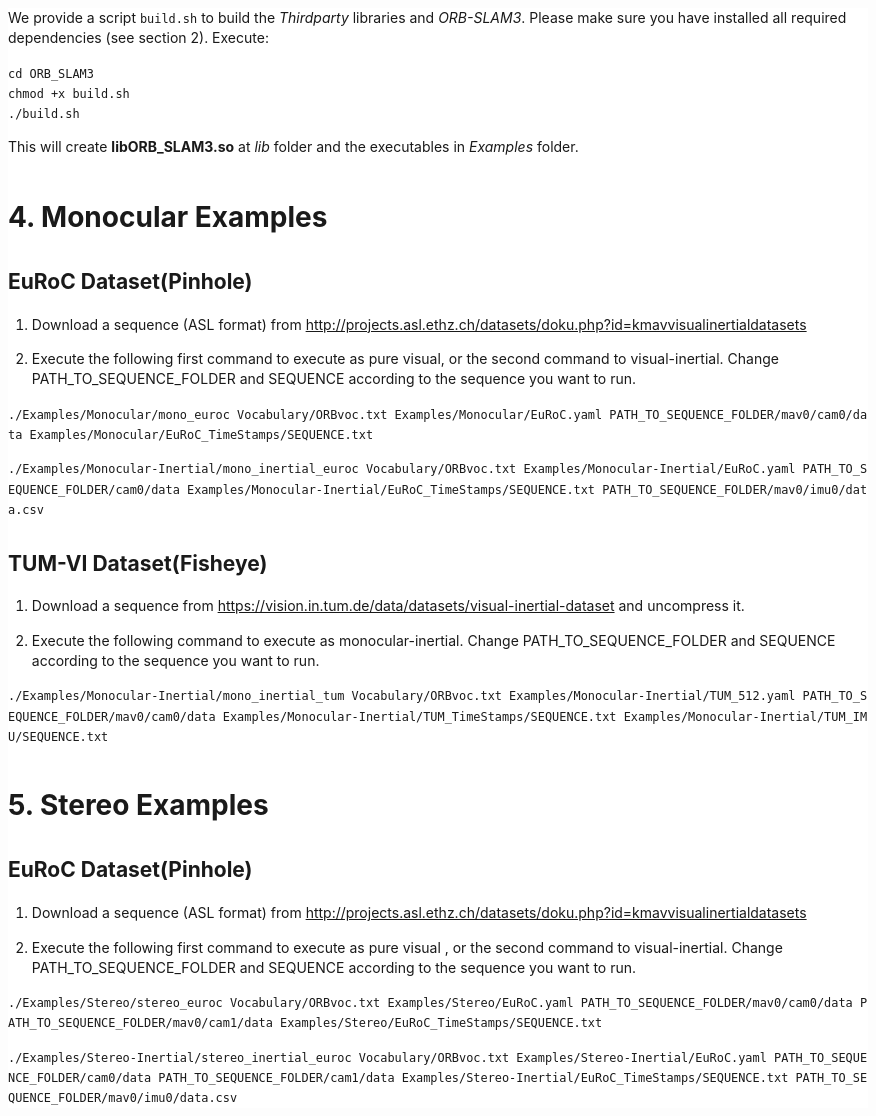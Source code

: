 We provide a script `build.sh` to build the *Thirdparty* libraries and *ORB-SLAM3*. Please make sure you have installed all required dependencies (see section 2). Execute:
```
cd ORB_SLAM3
chmod +x build.sh
./build.sh
```

This will create **libORB_SLAM3.so**  at *lib* folder and the executables in *Examples* folder.

# 4. Monocular Examples

## EuRoC Dataset(Pinhole)

1. Download a sequence (ASL format) from http://projects.asl.ethz.ch/datasets/doku.php?id=kmavvisualinertialdatasets

2. Execute the following first command to execute as pure visual, or the second command to visual-inertial. Change PATH_TO_SEQUENCE_FOLDER and SEQUENCE according to the sequence you want to run.
```
./Examples/Monocular/mono_euroc Vocabulary/ORBvoc.txt Examples/Monocular/EuRoC.yaml PATH_TO_SEQUENCE_FOLDER/mav0/cam0/data Examples/Monocular/EuRoC_TimeStamps/SEQUENCE.txt 
```

```
./Examples/Monocular-Inertial/mono_inertial_euroc Vocabulary/ORBvoc.txt Examples/Monocular-Inertial/EuRoC.yaml PATH_TO_SEQUENCE_FOLDER/cam0/data Examples/Monocular-Inertial/EuRoC_TimeStamps/SEQUENCE.txt PATH_TO_SEQUENCE_FOLDER/mav0/imu0/data.csv
```

## TUM-VI Dataset(Fisheye)

1. Download a sequence from https://vision.in.tum.de/data/datasets/visual-inertial-dataset and uncompress it.

2. Execute the following command to execute as monocular-inertial. Change PATH_TO_SEQUENCE_FOLDER and SEQUENCE according to the sequence you want to run.

```
./Examples/Monocular-Inertial/mono_inertial_tum Vocabulary/ORBvoc.txt Examples/Monocular-Inertial/TUM_512.yaml PATH_TO_SEQUENCE_FOLDER/mav0/cam0/data Examples/Monocular-Inertial/TUM_TimeStamps/SEQUENCE.txt Examples/Monocular-Inertial/TUM_IMU/SEQUENCE.txt
```

# 5. Stereo Examples

## EuRoC Dataset(Pinhole)

1. Download a sequence (ASL format) from http://projects.asl.ethz.ch/datasets/doku.php?id=kmavvisualinertialdatasets

2. Execute the following first command to execute as pure visual , or the second command to visual-inertial. Change PATH_TO_SEQUENCE_FOLDER and SEQUENCE according to the sequence you want to run.
```
./Examples/Stereo/stereo_euroc Vocabulary/ORBvoc.txt Examples/Stereo/EuRoC.yaml PATH_TO_SEQUENCE_FOLDER/mav0/cam0/data PATH_TO_SEQUENCE_FOLDER/mav0/cam1/data Examples/Stereo/EuRoC_TimeStamps/SEQUENCE.txt
```
```
./Examples/Stereo-Inertial/stereo_inertial_euroc Vocabulary/ORBvoc.txt Examples/Stereo-Inertial/EuRoC.yaml PATH_TO_SEQUENCE_FOLDER/cam0/data PATH_TO_SEQUENCE_FOLDER/cam1/data Examples/Stereo-Inertial/EuRoC_TimeStamps/SEQUENCE.txt PATH_TO_SEQUENCE_FOLDER/mav0/imu0/data.csv
```

